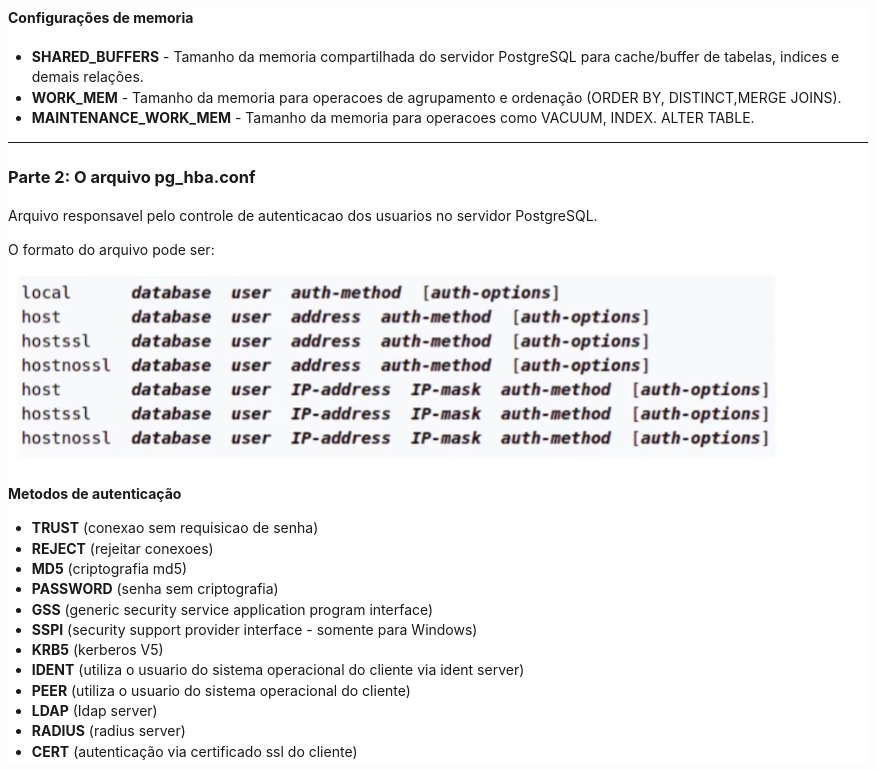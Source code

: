 

#### Configurações de memoria

- **SHARED_BUFFERS** - Tamanho da memoria compartilhada do servidor PostgreSQL para cache/buffer de tabelas, indices e demais relações.
- **WORK_MEM** - Tamanho da memoria para operacoes de agrupamento e ordenação (ORDER BY, DISTINCT,MERGE JOINS).
- **MAINTENANCE_WORK_MEM** - Tamanho da memoria para operacoes como VACUUM, INDEX. ALTER TABLE.

******************************************************

### Parte 2: O arquivo pg_hba.conf

Arquivo responsavel pelo controle de autenticacao dos usuarios no servidor PostgreSQL.

O formato do arquivo pode ser:

![](https://raw.githubusercontent.com/DavidRufino/Minhas-Anotacoes-Santander-Bootcamp/master/02%20Conceitos%20e%20melhores%20praticas%20com%20bancos%20de%20dados%20PostgreeSQL/20210705204357.png)

**Metodos de autenticação**

- **TRUST** (conexao sem requisicao de senha)
- **REJECT** (rejeitar conexoes)
- **MD5** (criptografia md5)
- **PASSWORD** (senha sem criptografia)
- **GSS** (generic security service application program interface)
- **SSPI** (security support provider interface - somente para Windows)
- **KRB5** (kerberos V5)
- **IDENT** (utiliza o usuario do sistema operacional do cliente via ident server)
- **PEER** (utiliza o usuario do sistema operacional do cliente)
- **LDAP** (Idap server)
- **RADIUS** (radius server)
- **CERT** (autenticação via certificado ssl do cliente)
